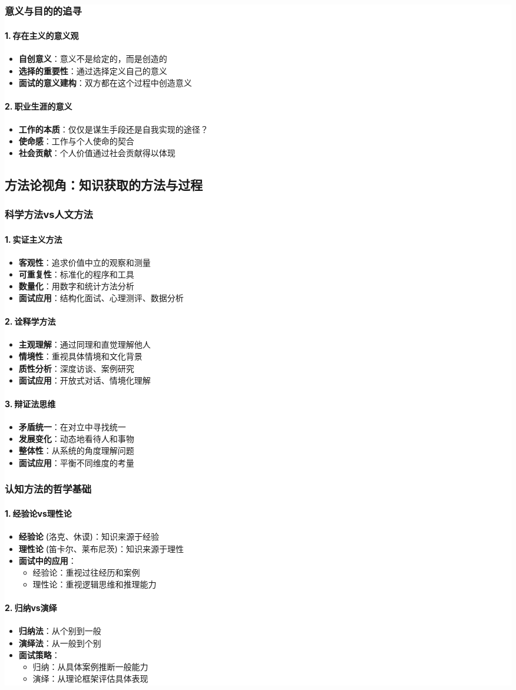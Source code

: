 ### 意义与目的的追寻

#### 1. 存在主义的意义观
- **自创意义**：意义不是给定的，而是创造的
- **选择的重要性**：通过选择定义自己的意义
- **面试的意义建构**：双方都在这个过程中创造意义

#### 2. 职业生涯的意义
- **工作的本质**：仅仅是谋生手段还是自我实现的途径？
- **使命感**：工作与个人使命的契合
- **社会贡献**：个人价值通过社会贡献得以体现

## 方法论视角：知识获取的方法与过程

### 科学方法vs人文方法

#### 1. 实证主义方法
- **客观性**：追求价值中立的观察和测量
- **可重复性**：标准化的程序和工具
- **数量化**：用数字和统计方法分析
- **面试应用**：结构化面试、心理测评、数据分析

#### 2. 诠释学方法
- **主观理解**：通过同理和直觉理解他人
- **情境性**：重视具体情境和文化背景
- **质性分析**：深度访谈、案例研究
- **面试应用**：开放式对话、情境化理解

#### 3. 辩证法思维
- **矛盾统一**：在对立中寻找统一
- **发展变化**：动态地看待人和事物
- **整体性**：从系统的角度理解问题
- **面试应用**：平衡不同维度的考量

### 认知方法的哲学基础

#### 1. 经验论vs理性论
- **经验论** (洛克、休谟)：知识来源于经验
- **理性论** (笛卡尔、莱布尼茨)：知识来源于理性
- **面试中的应用**：
  - 经验论：重视过往经历和案例
  - 理性论：重视逻辑思维和推理能力

#### 2. 归纳vs演绎
- **归纳法**：从个别到一般
- **演绎法**：从一般到个别
- **面试策略**：
  - 归纳：从具体案例推断一般能力
  - 演绎：从理论框架评估具体表现
